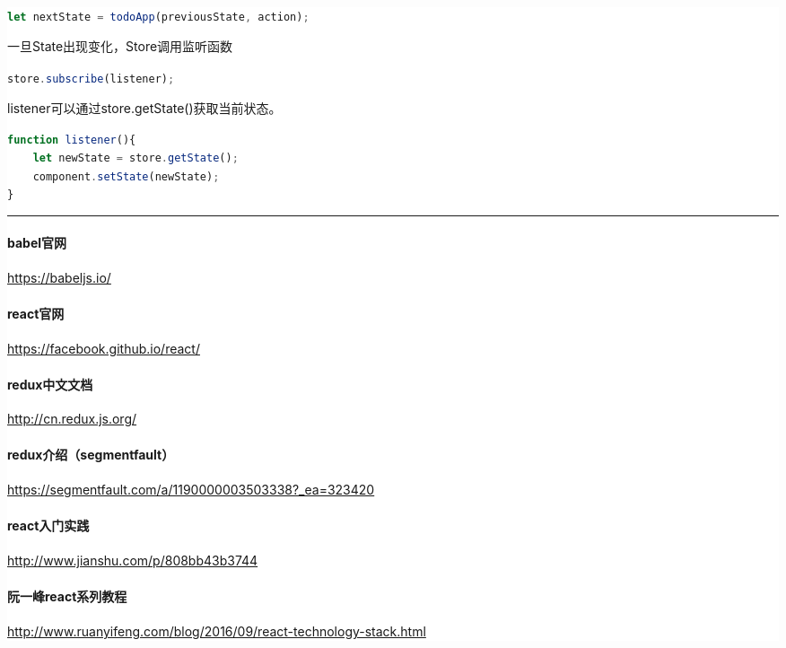 ``` javascript
let nextState = todoApp(previousState, action);
```

一旦State出现变化，Store调用监听函数

``` javascript
store.subscribe(listener);
```
listener可以通过store.getState()获取当前状态。

``` javascript
function listener(){
    let newState = store.getState();
    component.setState(newState);
}
```


---------------------------------------

#### babel官网
<a href="https://babeljs.io/" target="_blank">https://babeljs.io/</a>


#### react官网
<a href="https://facebook.github.io/react/" target="_blank">https://facebook.github.io/react/</a>


#### redux中文文档
<a href="http://cn.redux.js.org/" target="_blank">http://cn.redux.js.org/</a>


#### redux介绍（segmentfault）
<a href="https://segmentfault.com/a/1190000003503338?_ea=323420" target="_blank">https://segmentfault.com/a/1190000003503338?_ea=323420</a>


#### react入门实践
<a href="http://www.jianshu.com/p/808bb43b3744" target="_blank">http://www.jianshu.com/p/808bb43b3744</a>


#### 阮一峰react系列教程
<a href="http://www.ruanyifeng.com/blog/2016/09/react-technology-stack.html" target="_blank" >http://www.ruanyifeng.com/blog/2016/09/react-technology-stack.html</a>



